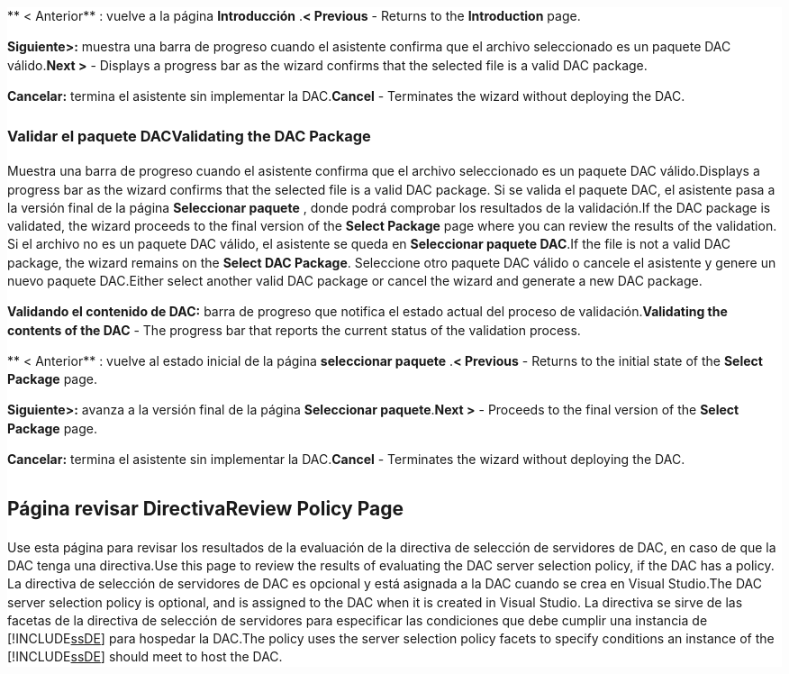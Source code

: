  <span data-ttu-id="9729c-170">\*\* \< Anterior\*\* : vuelve a la página **Introducción** .</span><span class="sxs-lookup"><span data-stu-id="9729c-170">**\< Previous** - Returns to the **Introduction** page.</span></span>  
  
 <span data-ttu-id="9729c-171">**Siguiente>:** muestra una barra de progreso cuando el asistente confirma que el archivo seleccionado es un paquete DAC válido.</span><span class="sxs-lookup"><span data-stu-id="9729c-171">**Next >** - Displays a progress bar as the wizard confirms that the selected file is a valid DAC package.</span></span>  
  
 <span data-ttu-id="9729c-172">**Cancelar:** termina el asistente sin implementar la DAC.</span><span class="sxs-lookup"><span data-stu-id="9729c-172">**Cancel** - Terminates the wizard without deploying the DAC.</span></span>  
  
### <a name="validating-the-dac-package"></a><span data-ttu-id="9729c-173">Validar el paquete DAC</span><span class="sxs-lookup"><span data-stu-id="9729c-173">Validating the DAC Package</span></span>  
 <span data-ttu-id="9729c-174">Muestra una barra de progreso cuando el asistente confirma que el archivo seleccionado es un paquete DAC válido.</span><span class="sxs-lookup"><span data-stu-id="9729c-174">Displays a progress bar as the wizard confirms that the selected file is a valid DAC package.</span></span> <span data-ttu-id="9729c-175">Si se valida el paquete DAC, el asistente pasa a la versión final de la página **Seleccionar paquete** , donde podrá comprobar los resultados de la validación.</span><span class="sxs-lookup"><span data-stu-id="9729c-175">If the DAC package is validated, the wizard proceeds to the final version of the **Select Package** page where you can review the results of the validation.</span></span> <span data-ttu-id="9729c-176">Si el archivo no es un paquete DAC válido, el asistente se queda en **Seleccionar paquete DAC**.</span><span class="sxs-lookup"><span data-stu-id="9729c-176">If the file is not a valid DAC package, the wizard remains on the **Select DAC Package**.</span></span> <span data-ttu-id="9729c-177">Seleccione otro paquete DAC válido o cancele el asistente y genere un nuevo paquete DAC.</span><span class="sxs-lookup"><span data-stu-id="9729c-177">Either select another valid DAC package or cancel the wizard and generate a new DAC package.</span></span>  
  
 <span data-ttu-id="9729c-178">**Validando el contenido de DAC:** barra de progreso que notifica el estado actual del proceso de validación.</span><span class="sxs-lookup"><span data-stu-id="9729c-178">**Validating the contents of the DAC** - The progress bar that reports the current status of the validation process.</span></span>  
  
 <span data-ttu-id="9729c-179">\*\* \< Anterior\*\* : vuelve al estado inicial de la página **seleccionar paquete** .</span><span class="sxs-lookup"><span data-stu-id="9729c-179">**\< Previous** - Returns to the initial state of the **Select Package** page.</span></span>  
  
 <span data-ttu-id="9729c-180">**Siguiente>:** avanza a la versión final de la página **Seleccionar paquete**.</span><span class="sxs-lookup"><span data-stu-id="9729c-180">**Next >** - Proceeds to the final version of the **Select Package** page.</span></span>  
  
 <span data-ttu-id="9729c-181">**Cancelar:** termina el asistente sin implementar la DAC.</span><span class="sxs-lookup"><span data-stu-id="9729c-181">**Cancel** - Terminates the wizard without deploying the DAC.</span></span>  
  
##  <a name="review-policy-page"></a><a name="Review_policy"></a><span data-ttu-id="9729c-182">Página revisar Directiva</span><span class="sxs-lookup"><span data-stu-id="9729c-182">Review Policy Page</span></span>  
 <span data-ttu-id="9729c-183">Use esta página para revisar los resultados de la evaluación de la directiva de selección de servidores de DAC, en caso de que la DAC tenga una directiva.</span><span class="sxs-lookup"><span data-stu-id="9729c-183">Use this page to review the results of evaluating the DAC server selection policy, if the DAC has a policy.</span></span> <span data-ttu-id="9729c-184">La directiva de selección de servidores de DAC es opcional y está asignada a la DAC cuando se crea en Visual Studio.</span><span class="sxs-lookup"><span data-stu-id="9729c-184">The DAC server selection policy is optional, and is assigned to the DAC when it is created in Visual Studio.</span></span> <span data-ttu-id="9729c-185">La directiva se sirve de las facetas de la directiva de selección de servidores para especificar las condiciones que debe cumplir una instancia de [!INCLUDE[ssDE](../../includes/ssde-md.md)] para hospedar la DAC.</span><span class="sxs-lookup"><span data-stu-id="9729c-185">The policy uses the server selection policy facets to specify conditions an instance of the [!INCLUDE[ssDE](../../includes/ssde-md.md)] should meet to host the DAC.</span></span>  
  